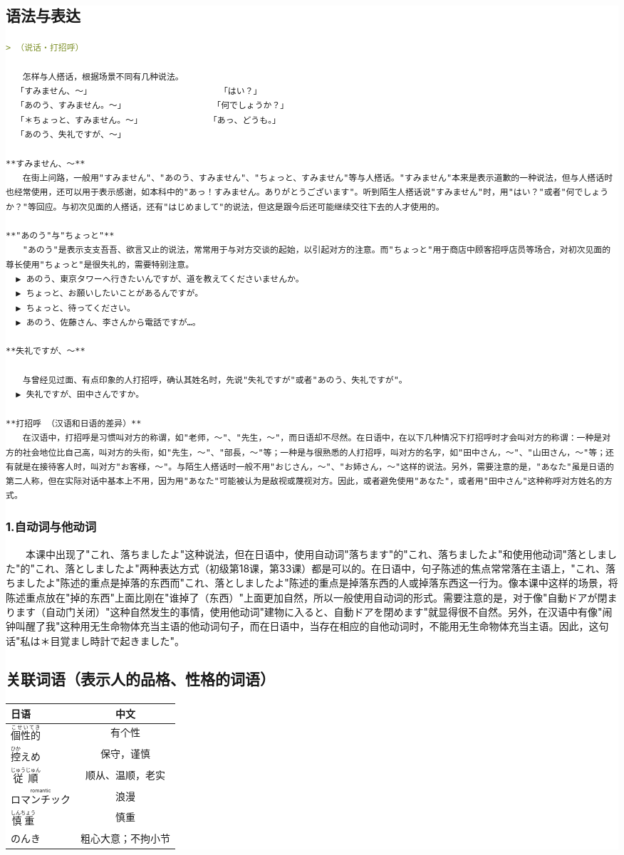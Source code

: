 ## 语法与表达

```md
> （说话・打招呼）

　　怎样与人搭话，根据场景不同有几种说法。
  「すみません、～」                         「はい？」
  「あのう、すみません。～」                 「何でしょうか？」
  「＊ちょっと、すみません。～」             「あっ、どうも。」
  「あのう、失礼ですが、～」    

**すみません、～**
　　在街上问路，一般用"すみません"、"あのう、すみません"、"ちょっと、すみません"等与人搭话。"すみません"本来是表示道歉的一种说法，但与人搭话时也经常使用，还可以用于表示感谢，如本科中的"あっ！すみません。ありがとうございます"。听到陌生人搭话说"すみません"时，用"はい？"或者"何でしょうか？"等回应。与初次见面的人搭话，还有"はじめまして"的说法，但这是跟今后还可能继续交往下去的人才使用的。

**"あのう"与"ちょっと"**
　　"あのう"是表示支支吾吾、欲言又止的说法，常常用于与对方交谈的起始，以引起对方的注意。而"ちょっと"用于商店中顾客招呼店员等场合，对初次见面的尊长使用"ちょっと"是很失礼的，需要特别注意。
  ▶ あのう、東京タワーへ行きたいんですが、道を教えてくださいませんか。
  ▶ ちょっと、お願いしたいことがあるんですが。
  ▶ ちょっと、待ってください。
  ▶ あのう、佐藤さん、李さんから電話ですが…。

**失礼ですが、～**

　　与曾经见过面、有点印象的人打招呼，确认其姓名时，先说"失礼ですが"或者"あのう、失礼ですが"。
  ▶ 失礼ですが、田中さんですか。

**打招呼 （汉语和日语的差异）**
　　在汉语中，打招呼是习惯叫对方的称谓，如"老师，～"、"先生，～"，而日语却不尽然。在日语中，在以下几种情况下打招呼时才会叫对方的称谓：一种是对方的社会地位比自己高，叫对方的头衔，如"先生，～"、"部長，～"等；一种是与很熟悉的人打招呼，叫对方的名字，如"田中さん，～"、"山田さん，～"等；还有就是在接待客人时，叫对方"お客様，～"。与陌生人搭话时一般不用"おじさん，～"、"お姉さん，～"这样的说法。另外，需要注意的是，"あなた"虽是日语的第二人称，但在实际对话中基本上不用，因为用"あなた"可能被认为是敌视或蔑视对方。因此，或者避免使用"あなた"，或者用"田中さん"这种称呼对方姓名的方式。
```

### **1.自动词与他动词**

　　本课中出现了"これ、落ちましたよ"这种说法，但在日语中，使用自动词"落ちます"的"これ、落ちましたよ"和使用他动词"落としました"的"これ、落としましたよ"两种表达方式（初级第18课，第33课）都是可以的。在日语中，句子陈述的焦点常常落在主语上，"これ、落ちましたよ"陈述的重点是掉落的东西而"これ、落としましたよ"陈述的重点是掉落东西的人或掉落东西这一行为。像本课中这样的场景，将陈述重点放在"掉的东西"上面比刚在"谁掉了（东西）"上面更加自然，所以一般使用自动词的形式。需要注意的是，对于像"自動ドアが閉まります（自动门关闭）"这种自然发生的事情，使用他动词"建物に入ると、自動ドアを閉めます"就显得很不自然。另外，在汉语中有像"闹钟叫醒了我"这种用无生命物体充当主语的他动词句子，而在日语中，当存在相应的自他动词时，不能用无生命物体充当主语。因此，这句话"私は＊目覚まし時計で起きました"。



## 关联词语（表示人的品格、性格的词语）

| 日语                                       |        中文        |
| :----------------------------------------- | :----------------: |
| <ruby>個性的<rt>こせいてき</rt></ruby>     |       有个性       |
| <ruby>控<rt>ひか</rt>えめ</ruby>           |     保守，谨慎     |
| <ruby>従順<rt>じゅうじゅん</rt></ruby>     |  顺从、温顺，老实  |
| <ruby>ロマンチック<rt>romantic</rt></ruby> |        浪漫        |
| <ruby>慎重<rt>しんちょう</rt></ruby>       |        慎重        |
| <ruby>のんき</ruby>                        | 粗心大意；不拘小节 |
